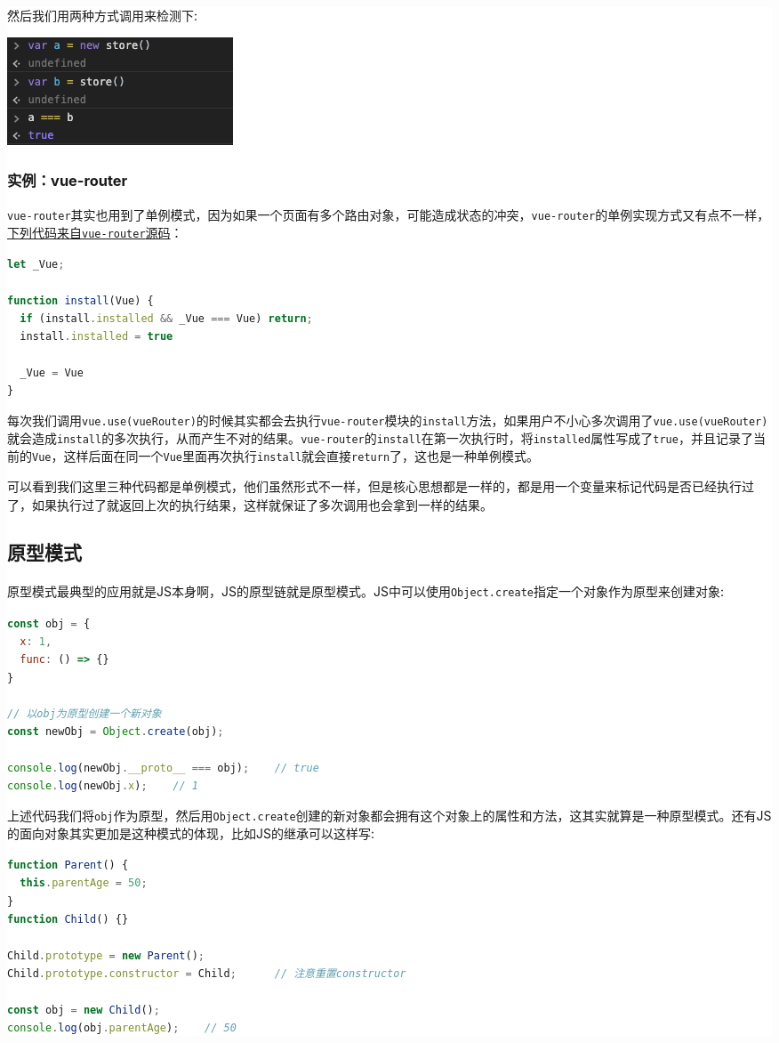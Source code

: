 然后我们用两种方式调用来检测下:

![image-20200521154322364](../../images/JavaScript/Encapsulate/image-20200521154322364.png)

### 实例：vue-router

`vue-router`其实也用到了单例模式，因为如果一个页面有多个路由对象，可能造成状态的冲突，`vue-router`的单例实现方式又有点不一样，[下列代码来自`vue-router`源码](https://github.com/vuejs/vue-router/blob/dev/src/install.js)：

```javascript
let _Vue;

function install(Vue) {
  if (install.installed && _Vue === Vue) return;
  install.installed = true

  _Vue = Vue
}
```

每次我们调用`vue.use(vueRouter)`的时候其实都会去执行`vue-router`模块的`install`方法，如果用户不小心多次调用了`vue.use(vueRouter)`就会造成`install`的多次执行，从而产生不对的结果。`vue-router`的`install`在第一次执行时，将`installed`属性写成了`true`，并且记录了当前的`Vue`，这样后面在同一个`Vue`里面再次执行`install`就会直接`return`了，这也是一种单例模式。

可以看到我们这里三种代码都是单例模式，他们虽然形式不一样，但是核心思想都是一样的，都是用一个变量来标记代码是否已经执行过了，如果执行过了就返回上次的执行结果，这样就保证了多次调用也会拿到一样的结果。

## 原型模式

原型模式最典型的应用就是JS本身啊，JS的原型链就是原型模式。JS中可以使用`Object.create`指定一个对象作为原型来创建对象:

```javascript
const obj = {
  x: 1,
  func: () => {}
}

// 以obj为原型创建一个新对象
const newObj = Object.create(obj);

console.log(newObj.__proto__ === obj);    // true
console.log(newObj.x);    // 1
```

上述代码我们将`obj`作为原型，然后用`Object.create`创建的新对象都会拥有这个对象上的属性和方法，这其实就算是一种原型模式。还有JS的面向对象其实更加是这种模式的体现，比如JS的继承可以这样写:

```javascript
function Parent() {
  this.parentAge = 50;
}
function Child() {}

Child.prototype = new Parent();
Child.prototype.constructor = Child;      // 注意重置constructor

const obj = new Child();
console.log(obj.parentAge);    // 50
```

